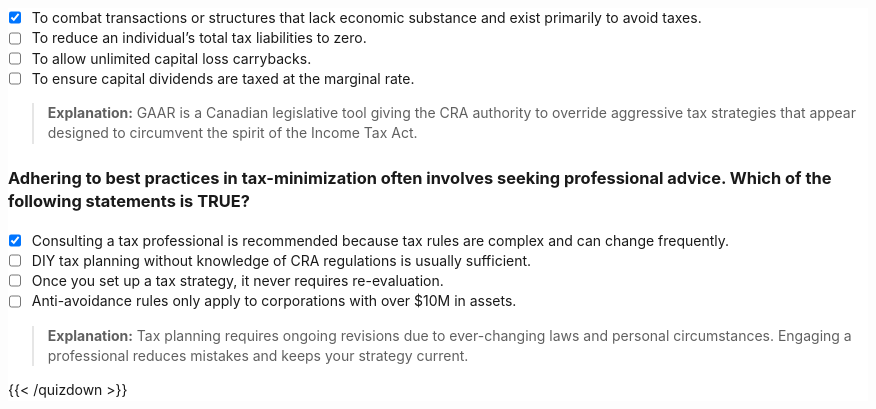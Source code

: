 - [x] To combat transactions or structures that lack economic substance and exist primarily to avoid taxes.
- [ ] To reduce an individual’s total tax liabilities to zero.
- [ ] To allow unlimited capital loss carrybacks.
- [ ] To ensure capital dividends are taxed at the marginal rate.

> **Explanation:** GAAR is a Canadian legislative tool giving the CRA authority to override aggressive tax strategies that appear designed to circumvent the spirit of the Income Tax Act.

### Adhering to best practices in tax-minimization often involves seeking professional advice. Which of the following statements is TRUE?

- [x] Consulting a tax professional is recommended because tax rules are complex and can change frequently.
- [ ] DIY tax planning without knowledge of CRA regulations is usually sufficient.
- [ ] Once you set up a tax strategy, it never requires re-evaluation.
- [ ] Anti-avoidance rules only apply to corporations with over $10M in assets.

> **Explanation:** Tax planning requires ongoing revisions due to ever-changing laws and personal circumstances. Engaging a professional reduces mistakes and keeps your strategy current.

{{< /quizdown >}}
